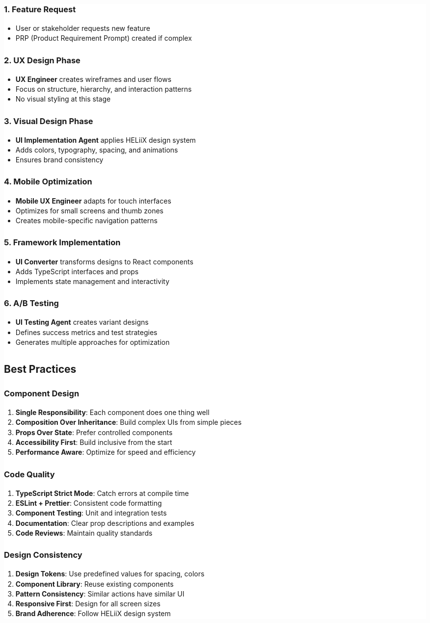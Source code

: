 ### 1. Feature Request
- User or stakeholder requests new feature
- PRP (Product Requirement Prompt) created if complex

### 2. UX Design Phase
- **UX Engineer** creates wireframes and user flows
- Focus on structure, hierarchy, and interaction patterns
- No visual styling at this stage

### 3. Visual Design Phase
- **UI Implementation Agent** applies HELiiX design system
- Adds colors, typography, spacing, and animations
- Ensures brand consistency

### 4. Mobile Optimization
- **Mobile UX Engineer** adapts for touch interfaces
- Optimizes for small screens and thumb zones
- Creates mobile-specific navigation patterns

### 5. Framework Implementation
- **UI Converter** transforms designs to React components
- Adds TypeScript interfaces and props
- Implements state management and interactivity

### 6. A/B Testing
- **UI Testing Agent** creates variant designs
- Defines success metrics and test strategies
- Generates multiple approaches for optimization

## Best Practices

### Component Design
1. **Single Responsibility**: Each component does one thing well
2. **Composition Over Inheritance**: Build complex UIs from simple pieces
3. **Props Over State**: Prefer controlled components
4. **Accessibility First**: Build inclusive from the start
5. **Performance Aware**: Optimize for speed and efficiency

### Code Quality
1. **TypeScript Strict Mode**: Catch errors at compile time
2. **ESLint + Prettier**: Consistent code formatting
3. **Component Testing**: Unit and integration tests
4. **Documentation**: Clear prop descriptions and examples
5. **Code Reviews**: Maintain quality standards

### Design Consistency
1. **Design Tokens**: Use predefined values for spacing, colors
2. **Component Library**: Reuse existing components
3. **Pattern Consistency**: Similar actions have similar UI
4. **Responsive First**: Design for all screen sizes
5. **Brand Adherence**: Follow HELiiX design system

